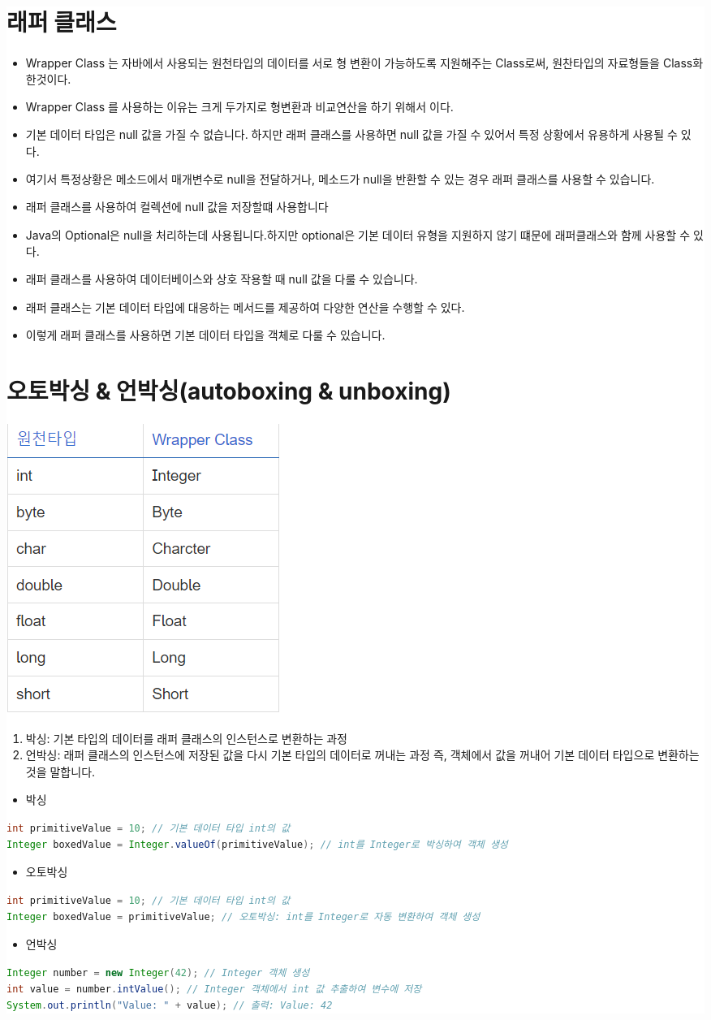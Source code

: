 # 래퍼 클래스
- Wrapper Class 는 자바에서 사용되는 원천타입의 데이터를 서로 형 변환이 가능하도록 지원해주는 Class로써, 원찬타입의 자료형들을 Class화 한것이다.

- Wrapper Class 를 사용하는 이유는 크게 두가지로 형변환과 비교연산을 하기 위해서 이다.
- 기본 데이터 타입은 null 값을 가질 수 없습니다. 하지만 래퍼 클래스를 사용하면 null 값을 가질 수 있어서 특정 상황에서 유용하게 사용될 수 있다.
- 여기서 특정상황은 메소드에서 매개변수로 null을 전달하거나, 메소드가 null을 반환할 수 있는 경우 래퍼 클래스를 사용할 수 있습니다. 
-  래퍼 클래스를 사용하여 컬렉션에 null 값을 저장할떄 사용합니다
- Java의 Optional은 null을 처리하는데 사용됩니다.하지만  optional은 기본 데이터 유형을 지원하지 않기 떄문에 래퍼클래스와 함께 사용할 수 있다.
-  래퍼 클래스를 사용하여 데이터베이스와 상호 작용할 때 null 값을 다룰 수 있습니다.
- 래퍼 클래스는 기본 데이터 타입에 대응하는 메서드를 제공하여 다양한 연산을 수행할 수 있다.
- 이렇게 래퍼 클래스를 사용하면 기본 데이터 타입을 객체로 다룰 수 있습니다.
# 오토박싱 & 언박싱(autoboxing & unboxing)
![alt text](<스크린샷 2024-05-14 221027.png>)
1. 박싱: 기본 타입의 데이터를 래퍼 클래스의 인스턴스로 변환하는 과정
2. 언박싱: 래퍼 클래스의 인스턴스에 저장된 값을 다시 기본 타입의 데이터로 꺼내는 과정 즉, 객체에서 값을 꺼내어 기본 데이터 타입으로 변환하는 것을 말합니다.
- 박싱
```java
int primitiveValue = 10; // 기본 데이터 타입 int의 값
Integer boxedValue = Integer.valueOf(primitiveValue); // int를 Integer로 박싱하여 객체 생성
```
 - 오토박싱
 ```java
 int primitiveValue = 10; // 기본 데이터 타입 int의 값
Integer boxedValue = primitiveValue; // 오토박싱: int를 Integer로 자동 변환하여 객체 생성
```
- 언박싱
```java
Integer number = new Integer(42); // Integer 객체 생성
int value = number.intValue(); // Integer 객체에서 int 값 추출하여 변수에 저장
System.out.println("Value: " + value); // 출력: Value: 42
```


